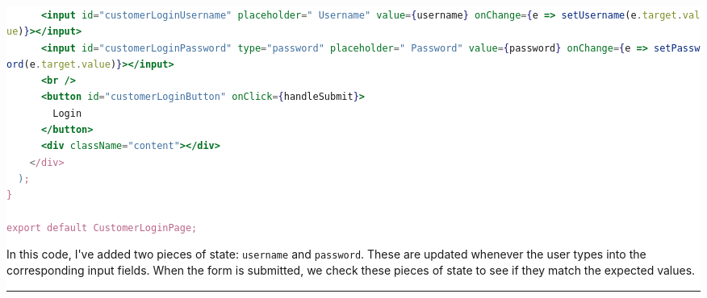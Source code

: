 ```jsx
      <input id="customerLoginUsername" placeholder=" Username" value={username} onChange={e => setUsername(e.target.value)}></input>
      <input id="customerLoginPassword" type="password" placeholder=" Password" value={password} onChange={e => setPassword(e.target.value)}></input>
      <br />
      <button id="customerLoginButton" onClick={handleSubmit}> 
        Login
      </button>
      <div className="content"></div>
    </div>
  );
}

export default CustomerLoginPage;
```

In this code, I've added two pieces of state: `username` and `password`. These are updated whenever the user types into the corresponding input fields. When the form is submitted, we check these pieces of state to see if they match the expected values.

--------

